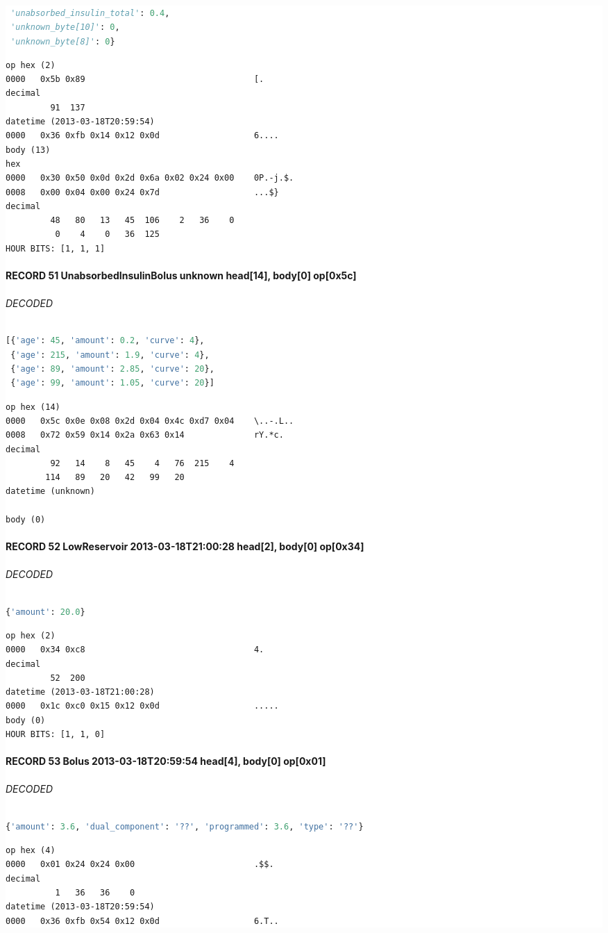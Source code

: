 ```python
 'unabsorbed_insulin_total': 0.4,
 'unknown_byte[10]': 0,
 'unknown_byte[8]': 0}
```
    op hex (2)
    0000   0x5b 0x89                                  [.
    decimal
             91  137
    datetime (2013-03-18T20:59:54)
    0000   0x36 0xfb 0x14 0x12 0x0d                   6....
    body (13)
    hex
    0000   0x30 0x50 0x0d 0x2d 0x6a 0x02 0x24 0x00    0P.-j.$.
    0008   0x00 0x04 0x00 0x24 0x7d                   ...$}
    decimal
             48   80   13   45  106    2   36    0
              0    4    0   36  125
    HOUR BITS: [1, 1, 1]
#### RECORD 51 UnabsorbedInsulinBolus unknown head[14], body[0] op[0x5c]
###### DECODED
```python
[{'age': 45, 'amount': 0.2, 'curve': 4},
 {'age': 215, 'amount': 1.9, 'curve': 4},
 {'age': 89, 'amount': 2.85, 'curve': 20},
 {'age': 99, 'amount': 1.05, 'curve': 20}]
```
    op hex (14)
    0000   0x5c 0x0e 0x08 0x2d 0x04 0x4c 0xd7 0x04    \..-.L..
    0008   0x72 0x59 0x14 0x2a 0x63 0x14              rY.*c.
    decimal
             92   14    8   45    4   76  215    4
            114   89   20   42   99   20
    datetime (unknown)

    body (0)

#### RECORD 52 LowReservoir 2013-03-18T21:00:28 head[2], body[0] op[0x34]
###### DECODED
```python
{'amount': 20.0}
```
    op hex (2)
    0000   0x34 0xc8                                  4.
    decimal
             52  200
    datetime (2013-03-18T21:00:28)
    0000   0x1c 0xc0 0x15 0x12 0x0d                   .....
    body (0)
    HOUR BITS: [1, 1, 0]
#### RECORD 53 Bolus 2013-03-18T20:59:54 head[4], body[0] op[0x01]
###### DECODED
```python
{'amount': 3.6, 'dual_component': '??', 'programmed': 3.6, 'type': '??'}
```
    op hex (4)
    0000   0x01 0x24 0x24 0x00                        .$$.
    decimal
              1   36   36    0
    datetime (2013-03-18T20:59:54)
    0000   0x36 0xfb 0x54 0x12 0x0d                   6.T..